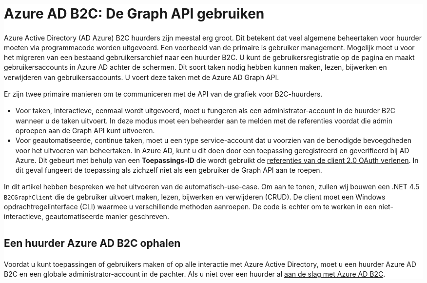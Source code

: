 <properties
    pageTitle="Azure Active Directory B2C: Gebruik de Graph API | Microsoft Azure"
    description="Hoe u de Graph API aanroepen voor een huurder B2C met behulp van een toepassings-id om het proces te automatiseren."
    services="active-directory-b2c"
    documentationCenter=".net"
    authors="dstrockis"
    manager="mbaldwin"
    editor="bryanla"/>

<tags
    ms.service="active-directory-b2c"
    ms.workload="identity"
    ms.tgt_pltfrm="na"
    ms.devlang="dotnet"
    ms.topic="article"
    ms.date="08/30/2016"
    ms.author="dastrock"/>

# <a name="azure-ad-b2c-use-the-graph-api"></a>Azure AD B2C: De Graph API gebruiken

Azure Active Directory (AD Azure) B2C huurders zijn meestal erg groot. Dit betekent dat veel algemene beheertaken voor huurder moeten via programmacode worden uitgevoerd. Een voorbeeld van de primaire is gebruiker management. Mogelijk moet u voor het migreren van een bestaand gebruikersarchief naar een huurder B2C. U kunt de gebruikersregistratie op de pagina en maakt gebruikersaccounts in Azure AD achter de schermen. Dit soort taken nodig hebben kunnen maken, lezen, bijwerken en verwijderen van gebruikersaccounts. U voert deze taken met de Azure AD Graph API.

Er zijn twee primaire manieren om te communiceren met de API van de grafiek voor B2C-huurders.

- Voor taken, interactieve, eenmaal wordt uitgevoerd, moet u fungeren als een administrator-account in de huurder B2C wanneer u de taken uitvoert. In deze modus moet een beheerder aan te melden met de referenties voordat die admin oproepen aan de Graph API kunt uitvoeren.
- Voor geautomatiseerde, continue taken, moet u een type service-account dat u voorzien van de benodigde bevoegdheden voor het uitvoeren van beheertaken. In Azure AD, kunt u dit doen door een toepassing geregistreerd en geverifieerd bij AD Azure. Dit gebeurt met behulp van een **Toepassings-ID** die wordt gebruikt de [referenties van de client 2.0 OAuth verlenen](../active-directory/active-directory-authentication-scenarios.md#daemon-or-server-application-to-web-api). In dit geval fungeert de toepassing als zichzelf niet als een gebruiker de Graph API aan te roepen.

In dit artikel hebben bespreken we het uitvoeren van de automatisch-use-case. Om aan te tonen, zullen wij bouwen een .NET 4.5 `B2CGraphClient` die de gebruiker uitvoert maken, lezen, bijwerken en verwijderen (CRUD). De client moet een Windows opdrachtregelinterface (CLI) waarmee u verschillende methoden aanroepen. De code is echter om te werken in een niet-interactieve, geautomatiseerde manier geschreven.

## <a name="get-an-azure-ad-b2c-tenant"></a>Een huurder Azure AD B2C ophalen

Voordat u kunt toepassingen of gebruikers maken of op alle interactie met Azure Active Directory, moet u een huurder Azure AD B2C en een globale administrator-account in de pachter. Als u niet over een huurder al [aan de slag met Azure AD B2C](active-directory-b2c-get-started.md).
